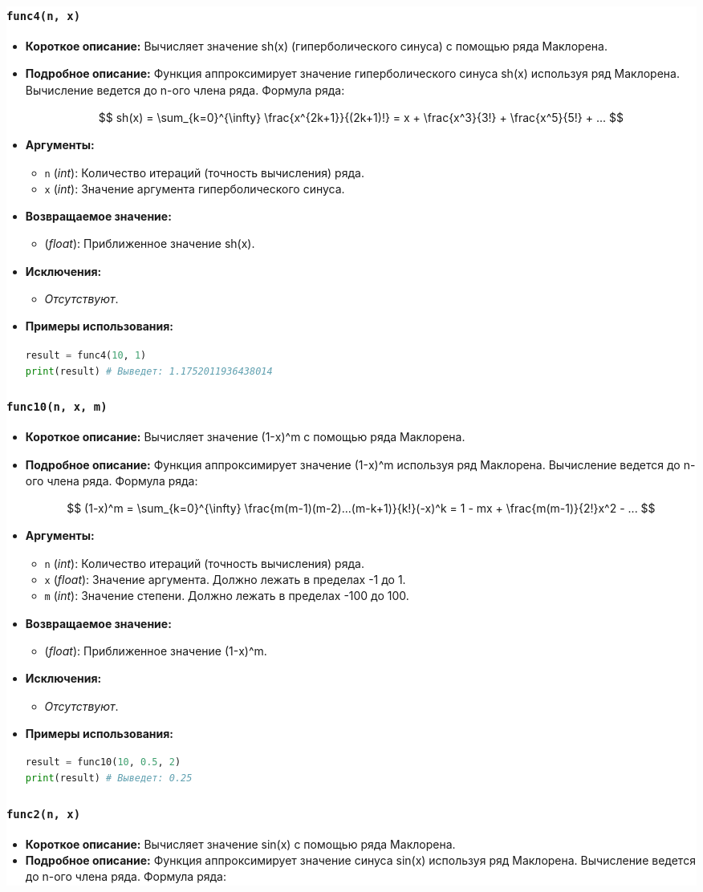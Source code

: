 ### `func4(n, x)`

- **Короткое описание:** Вычисляет значение sh(x) (гиперболического синуса) с помощью ряда Маклорена.
- **Подробное описание:** Функция аппроксимирует значение гиперболического синуса sh(x) используя ряд Маклорена. Вычисление ведется до n-ого члена ряда.
   Формула ряда:

     $$ sh(x) = \sum_{k=0}^{\infty} \frac{x^{2k+1}}{(2k+1)!} = x + \frac{x^3}{3!} + \frac{x^5}{5!} + ... $$

- **Аргументы:**
  - `n` (*int*): Количество итераций (точность вычисления) ряда.
  - `x` (*int*): Значение аргумента гиперболического синуса.
- **Возвращаемое значение:**
    - (*float*): Приближенное значение sh(x).
- **Исключения:**
    - *Отсутствуют*.
- **Примеры использования:**
   ```python
   result = func4(10, 1)
   print(result) # Выведет: 1.1752011936438014
   ```
### `func10(n, x, m)`

- **Короткое описание:** Вычисляет значение (1-x)^m с помощью ряда Маклорена.
- **Подробное описание:** Функция аппроксимирует значение (1-x)^m используя ряд Маклорена. Вычисление ведется до n-ого члена ряда.
    Формула ряда:

     $$ (1-x)^m = \sum_{k=0}^{\infty} \frac{m(m-1)(m-2)...(m-k+1)}{k!}(-x)^k = 1 - mx + \frac{m(m-1)}{2!}x^2 - ... $$

- **Аргументы:**
  - `n` (*int*): Количество итераций (точность вычисления) ряда.
  - `x` (*float*): Значение аргумента. Должно лежать в пределах -1 до 1.
  - `m` (*int*): Значение степени. Должно лежать в пределах -100 до 100.
- **Возвращаемое значение:**
    - (*float*): Приближенное значение (1-x)^m.
- **Исключения:**
    - *Отсутствуют*.
- **Примеры использования:**
   ```python
   result = func10(10, 0.5, 2)
   print(result) # Выведет: 0.25
   ```
  
### `func2(n, x)`
- **Короткое описание:** Вычисляет значение sin(x) с помощью ряда Маклорена.
- **Подробное описание:** Функция аппроксимирует значение синуса sin(x) используя ряд Маклорена. Вычисление ведется до n-ого члена ряда.
   Формула ряда:
